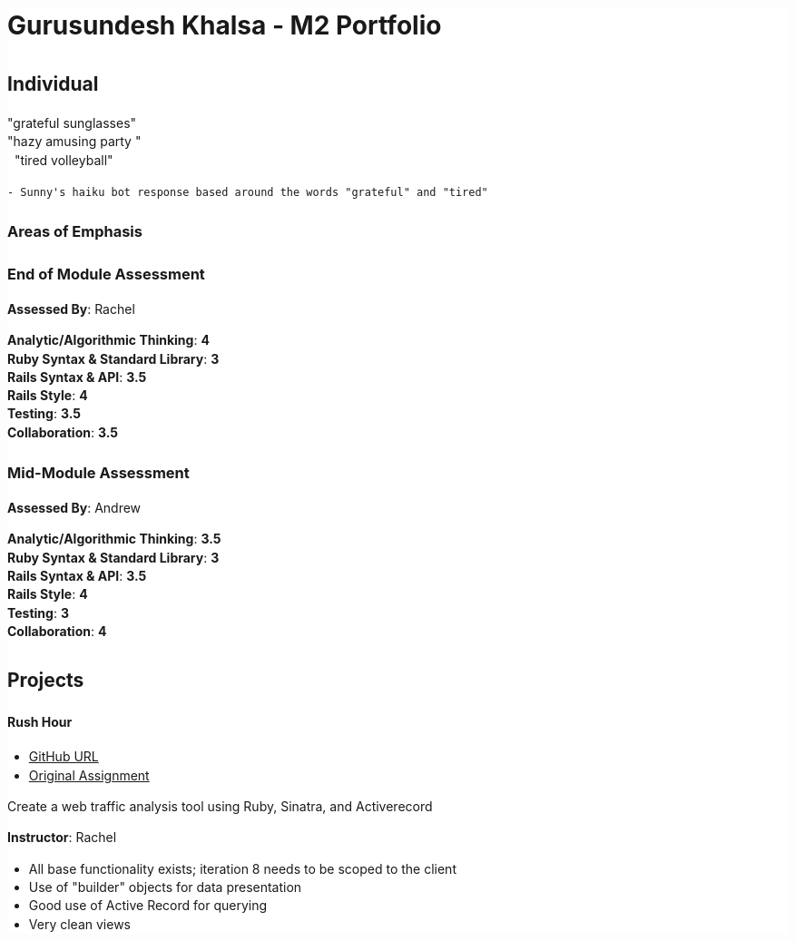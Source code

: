 # Gurusundesh Khalsa - M2 Portfolio

## Individual

"grateful sunglasses"  
"hazy amusing party "  
&nbsp;&nbsp;"tired volleyball"
   
    - Sunny's haiku bot response based around the words "grateful" and "tired"



### Areas of Emphasis


### End of Module Assessment

**Assessed By**: Rachel


**Analytic/Algorithmic Thinking**: __4__  
**Ruby Syntax & Standard Library**: __3__  
**Rails Syntax & API**: __3.5__  
**Rails Style**: __4__  
**Testing**: __3.5__  
**Collaboration**: __3.5__


### Mid-Module Assessment

**Assessed By**: Andrew


**Analytic/Algorithmic Thinking**: __3.5__  
**Ruby Syntax & Standard Library**: __3__  
**Rails Syntax & API**: __3.5__  
**Rails Style**: __4__  
**Testing**: __3__  
**Collaboration**: __4__

## Projects

#### Rush Hour

* [GitHub URL](https://github.com/GKhalsa/rush_hour)
* [Original Assignment](https://github.com/turingschool/curriculum/blob/master/source/projects/rush_hour.md)

Create a web traffic analysis tool using Ruby, Sinatra, and Activerecord

**Instructor**: Rachel

* All base functionality exists; iteration 8 needs to be scoped to the client
* Use of "builder" objects for data presentation
* Good use of Active Record for querying
* Very clean views
